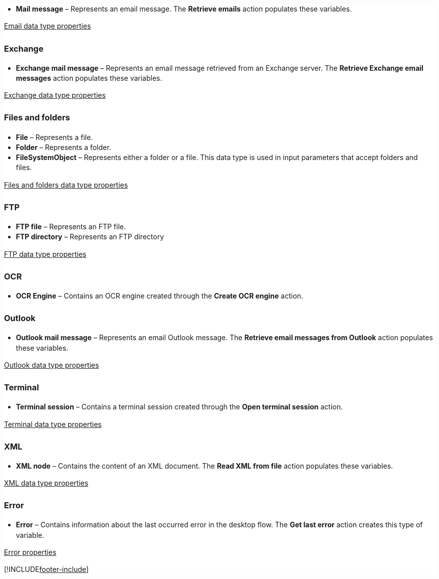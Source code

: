 - **Mail message** – Represents an email message. The **Retrieve emails** action populates these variables.

[Email data type properties](datatype-properties.md#mail-messages)

### Exchange

- **Exchange mail message** – Represents an email message retrieved from an Exchange server. The **Retrieve Exchange email messages** action populates these variables.

[Exchange data type properties](datatype-properties.md#exchange-mail-messages)

### Files and folders

- **File** – Represents a file.
- **Folder** – Represents a folder.
- **FileSystemObject** – Represents either a folder or a file. This data type is used in input parameters that accept folders and files.

[Files and folders data type properties](datatype-properties.md#files)

### FTP

- **FTP file** – Represents an FTP file.
- **FTP directory** – Represents an FTP directory

[FTP data type properties](datatype-properties.md#ftp-files)

### OCR

- **OCR Engine** – Contains an OCR engine created through the **Create OCR engine** action.

### Outlook

- **Outlook mail message** – Represents an email Outlook message. The **Retrieve email messages from Outlook** action populates these variables.

[Outlook data type properties](datatype-properties.md#outlook-mail-messages) 

### Terminal

- **Terminal session** – Contains a terminal session created through the **Open terminal session** action.

[Terminal data type properties](datatype-properties.md#terminal-session) 

### XML 
- **XML node** – Contains the content of an XML document. The **Read XML from file** action populates these variables.

[XML data type properties](datatype-properties.md#xml-node) 

### Error
- **Error** – Contains information about the last occurred error in the desktop flow. The **Get last error** action creates this type of variable.

[Error properties](datatype-properties.md#error) 

[!INCLUDE[footer-include](../includes/footer-banner.md)]
